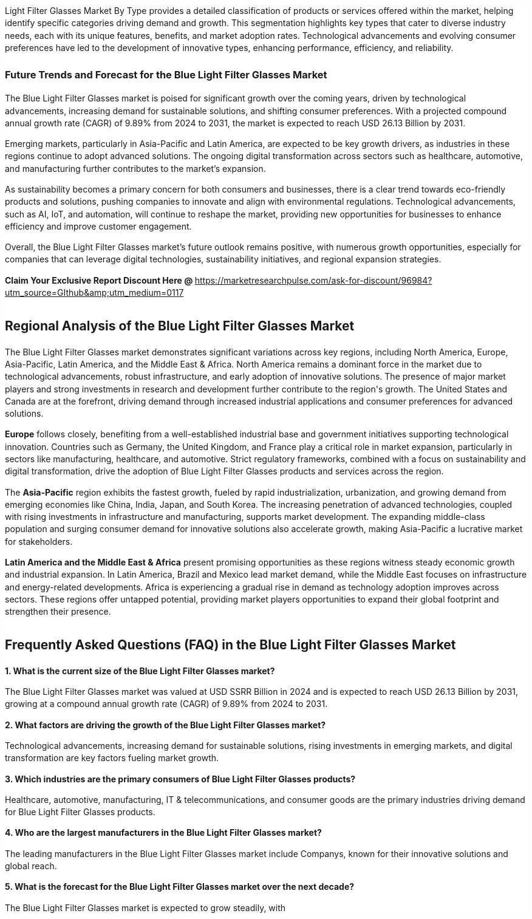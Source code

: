 Light Filter Glasses Market By Type provides a detailed classification of products or services offered within the market, helping identify specific categories driving demand and growth. This segmentation highlights key types that cater to diverse industry needs, each with its unique features, benefits, and market adoption rates. Technological advancements and evolving consumer preferences have led to the development of innovative types, enhancing performance, efficiency, and reliability.</p><h3>Future Trends and Forecast for the Blue Light Filter Glasses Market</h3><p>The Blue Light Filter Glasses market is poised for significant growth over the coming years, driven by technological advancements, increasing demand for sustainable solutions, and shifting consumer preferences. With a projected compound annual growth rate (CAGR) of 9.89% from 2024 to 2031, the market is expected to reach USD 26.13 Billion by 2031.</p><p>Emerging markets, particularly in Asia-Pacific and Latin America, are expected to be key growth drivers, as industries in these regions continue to adopt advanced solutions. The ongoing digital transformation across sectors such as healthcare, automotive, and manufacturing further contributes to the market&rsquo;s expansion.</p><p>As sustainability becomes a primary concern for both consumers and businesses, there is a clear trend towards eco-friendly products and solutions, pushing companies to innovate and align with environmental regulations. Technological advancements, such as AI, IoT, and automation, will continue to reshape the market, providing new opportunities for businesses to enhance efficiency and improve customer engagement.</p><p>Overall, the Blue Light Filter Glasses market&rsquo;s future outlook remains positive, with numerous growth opportunities, especially for companies that can leverage digital technologies, sustainability initiatives, and regional expansion strategies.</p><p><strong>Claim Your Exclusive Report Discount Here @ </strong><a href="https://marketresearchpulse.com/ask-for-discount/96984?utm_source=GIthub&amp;utm_medium=0117">https://marketresearchpulse.com/ask-for-discount/96984?utm_source=GIthub&amp;utm_medium=0117</a></p><h2><strong>Regional Analysis of the Blue Light Filter Glasses Market</strong></h2><p>The Blue Light Filter Glasses market demonstrates significant variations across key regions, including North America, Europe, Asia-Pacific, Latin America, and the Middle East &amp; Africa. North America remains a dominant force in the market due to technological advancements, robust infrastructure, and early adoption of innovative solutions. The presence of major market players and strong investments in research and development further contribute to the region's growth. The United States and Canada are at the forefront, driving demand through increased industrial applications and consumer preferences for advanced solutions.</p><p><strong>Europe</strong> follows closely, benefiting from a well-established industrial base and government initiatives supporting technological innovation. Countries such as Germany, the United Kingdom, and France play a critical role in market expansion, particularly in sectors like manufacturing, healthcare, and automotive. Strict regulatory frameworks, combined with a focus on sustainability and digital transformation, drive the adoption of Blue Light Filter Glasses products and services across the region.</p><p>The <strong>Asia-Pacific</strong> region exhibits the fastest growth, fueled by rapid industrialization, urbanization, and growing demand from emerging economies like China, India, Japan, and South Korea. The increasing penetration of advanced technologies, coupled with rising investments in infrastructure and manufacturing, supports market development. The expanding middle-class population and surging consumer demand for innovative solutions also accelerate growth, making Asia-Pacific a lucrative market for stakeholders.</p><p><strong>Latin America and the Middle East &amp; Africa</strong> present promising opportunities as these regions witness steady economic growth and industrial expansion. In Latin America, Brazil and Mexico lead market demand, while the Middle East focuses on infrastructure and energy-related developments. Africa is experiencing a gradual rise in demand as technology adoption improves across sectors. These regions offer untapped potential, providing market players opportunities to expand their global footprint and strengthen their presence.</p><h2><strong>Frequently Asked Questions (FAQ) in the Blue Light Filter Glasses Market</strong></h2><p><strong>1. What is the current size of the Blue Light Filter Glasses market?</strong></p><p>The Blue Light Filter Glasses market was valued at USD SSRR Billion in 2024 and is expected to reach USD 26.13 Billion by 2031, growing at a compound annual growth rate (CAGR) of 9.89% from 2024 to 2031.</p><p><strong>2. What factors are driving the growth of the Blue Light Filter Glasses market?</strong></p><p>Technological advancements, increasing demand for sustainable solutions, rising investments in emerging markets, and digital transformation are key factors fueling market growth.</p><p><strong>3. Which industries are the primary consumers of Blue Light Filter Glasses products?</strong></p><p>Healthcare, automotive, manufacturing, IT &amp; telecommunications, and consumer goods are the primary industries driving demand for Blue Light Filter Glasses products.</p><p><strong>4. Who are the largest manufacturers in the Blue Light Filter Glasses market?</strong></p><p>The leading manufacturers in the Blue Light Filter Glasses market include Companys, known for their innovative solutions and global reach.</p><p><strong>5. What is the forecast for the Blue Light Filter Glasses market over the next decade?</strong></p><p>The Blue Light Filter Glasses market is expected to grow steadily, with